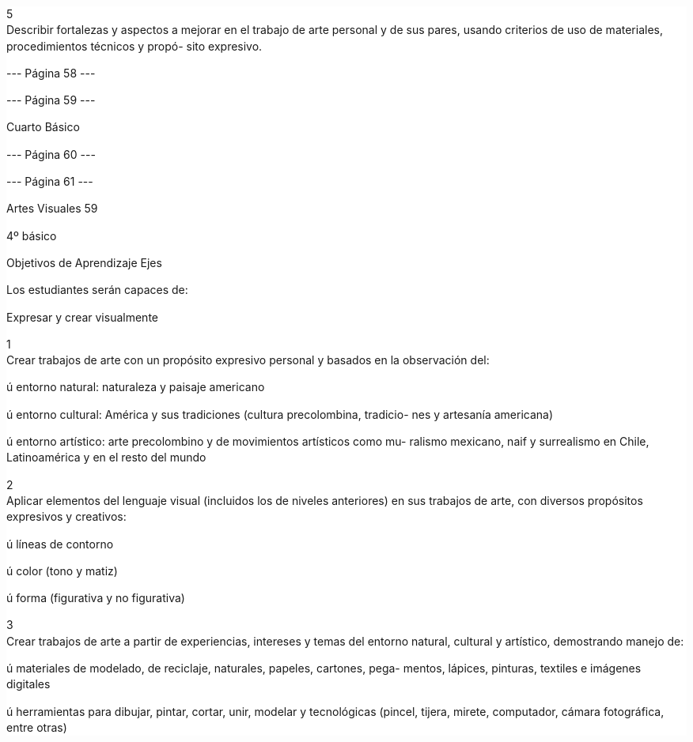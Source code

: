 5	
Describir fortalezas y aspectos a mejorar en el trabajo de arte personal y de sus 
pares, usando criterios de uso de materiales, procedimientos técnicos y propó-
sito expresivo.

--- Página 58 ---

--- Página 59 ---

Cuarto
Básico

--- Página 60 ---

--- Página 61 ---

Artes Visuales
59

4º básico

Objetivos de Aprendizaje
Ejes

Los estudiantes serán capaces de:

Expresar 
y crear 
visualmente

1	
Crear trabajos de arte con un propósito expresivo personal y basados en la 
observación del:

ú	 entorno natural: naturaleza y paisaje americano

ú	 entorno cultural: América y sus tradiciones (cultura precolombina, tradicio-
nes y artesanía americana)

ú	 entorno artístico: arte precolombino y de movimientos artísticos como mu-
ralismo mexicano, naif y surrealismo en Chile, Latinoamérica y en el resto del 
mundo

2	
Aplicar elementos del lenguaje visual (incluidos los de niveles anteriores) en sus 
trabajos de arte, con diversos propósitos expresivos y creativos:

ú	 líneas de contorno

ú	 color (tono y matiz)

ú	 forma (figurativa y no figurativa)

3	
Crear trabajos de arte a partir de experiencias, intereses y temas del entorno 
natural, cultural y artístico, demostrando manejo de:

ú	 materiales de modelado, de reciclaje, naturales, papeles, cartones, pega-
mentos, lápices, pinturas, textiles e imágenes digitales

ú	 herramientas para dibujar, pintar, cortar, unir, modelar y tecnológicas (pincel, 
tijera, mirete, computador, cámara fotográfica, entre otras)
